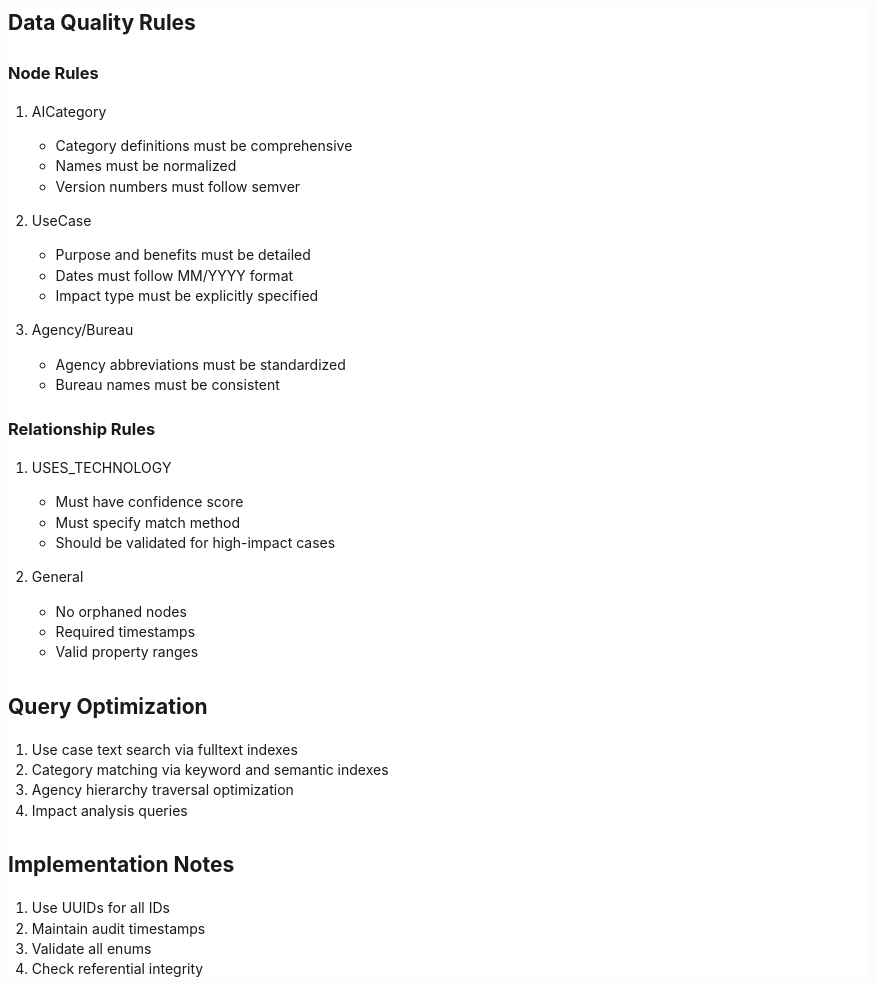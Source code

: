 ## Data Quality Rules

### Node Rules
1. AICategory
   - Category definitions must be comprehensive
   - Names must be normalized
   - Version numbers must follow semver
   
2. UseCase
   - Purpose and benefits must be detailed
   - Dates must follow MM/YYYY format
   - Impact type must be explicitly specified
   
3. Agency/Bureau
   - Agency abbreviations must be standardized
   - Bureau names must be consistent

### Relationship Rules
1. USES_TECHNOLOGY
   - Must have confidence score
   - Must specify match method
   - Should be validated for high-impact cases

2. General
   - No orphaned nodes
   - Required timestamps
   - Valid property ranges

## Query Optimization
1. Use case text search via fulltext indexes
2. Category matching via keyword and semantic indexes
3. Agency hierarchy traversal optimization
4. Impact analysis queries

## Implementation Notes
1. Use UUIDs for all IDs
2. Maintain audit timestamps
3. Validate all enums
4. Check referential integrity 